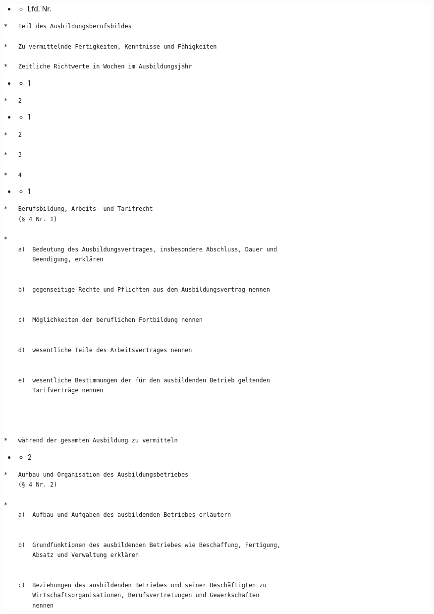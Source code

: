 *    *   Lfd. Nr.

    *   Teil des Ausbildungsberufsbildes

    *   Zu vermittelnde Fertigkeiten, Kenntnisse und Fähigkeiten

    *   Zeitliche Richtwerte in Wochen im Ausbildungsjahr


*    *   1

    *   2


*    *   1

    *   2

    *   3

    *   4


*    *   1

    *   Berufsbildung, Arbeits- und Tarifrecht
        (§ 4 Nr. 1)

    *
        a)  Bedeutung des Ausbildungsvertrages, insbesondere Abschluss, Dauer und
            Beendigung, erklären


        b)  gegenseitige Rechte und Pflichten aus dem Ausbildungsvertrag nennen


        c)  Möglichkeiten der beruflichen Fortbildung nennen


        d)  wesentliche Teile des Arbeitsvertrages nennen


        e)  wesentliche Bestimmungen der für den ausbildenden Betrieb geltenden
            Tarifverträge nennen




    *   während der gesamten Ausbildung zu vermitteln


*    *   2

    *   Aufbau und Organisation des Ausbildungsbetriebes
        (§ 4 Nr. 2)

    *
        a)  Aufbau und Aufgaben des ausbildenden Betriebes erläutern


        b)  Grundfunktionen des ausbildenden Betriebes wie Beschaffung, Fertigung,
            Absatz und Verwaltung erklären


        c)  Beziehungen des ausbildenden Betriebes und seiner Beschäftigten zu
            Wirtschaftsorganisationen, Berufsvertretungen und Gewerkschaften
            nennen
